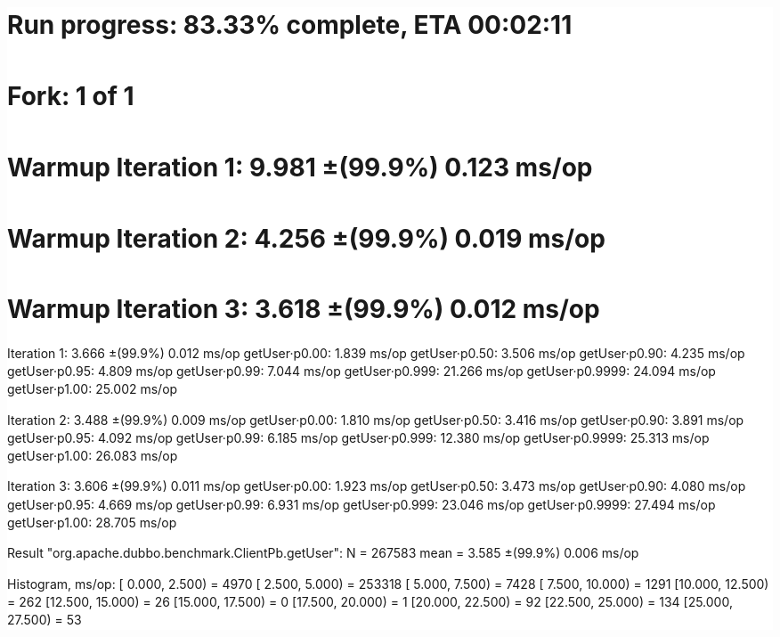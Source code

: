 # Run progress: 83.33% complete, ETA 00:02:11
# Fork: 1 of 1
# Warmup Iteration   1: 9.981 ±(99.9%) 0.123 ms/op
# Warmup Iteration   2: 4.256 ±(99.9%) 0.019 ms/op
# Warmup Iteration   3: 3.618 ±(99.9%) 0.012 ms/op
Iteration   1: 3.666 ±(99.9%) 0.012 ms/op
                 getUser·p0.00:   1.839 ms/op
                 getUser·p0.50:   3.506 ms/op
                 getUser·p0.90:   4.235 ms/op
                 getUser·p0.95:   4.809 ms/op
                 getUser·p0.99:   7.044 ms/op
                 getUser·p0.999:  21.266 ms/op
                 getUser·p0.9999: 24.094 ms/op
                 getUser·p1.00:   25.002 ms/op

Iteration   2: 3.488 ±(99.9%) 0.009 ms/op
                 getUser·p0.00:   1.810 ms/op
                 getUser·p0.50:   3.416 ms/op
                 getUser·p0.90:   3.891 ms/op
                 getUser·p0.95:   4.092 ms/op
                 getUser·p0.99:   6.185 ms/op
                 getUser·p0.999:  12.380 ms/op
                 getUser·p0.9999: 25.313 ms/op
                 getUser·p1.00:   26.083 ms/op

Iteration   3: 3.606 ±(99.9%) 0.011 ms/op
                 getUser·p0.00:   1.923 ms/op
                 getUser·p0.50:   3.473 ms/op
                 getUser·p0.90:   4.080 ms/op
                 getUser·p0.95:   4.669 ms/op
                 getUser·p0.99:   6.931 ms/op
                 getUser·p0.999:  23.046 ms/op
                 getUser·p0.9999: 27.494 ms/op
                 getUser·p1.00:   28.705 ms/op



Result "org.apache.dubbo.benchmark.ClientPb.getUser":
  N = 267583
  mean =      3.585 ±(99.9%) 0.006 ms/op

  Histogram, ms/op:
    [ 0.000,  2.500) = 4970 
    [ 2.500,  5.000) = 253318 
    [ 5.000,  7.500) = 7428 
    [ 7.500, 10.000) = 1291 
    [10.000, 12.500) = 262 
    [12.500, 15.000) = 26 
    [15.000, 17.500) = 0 
    [17.500, 20.000) = 1 
    [20.000, 22.500) = 92 
    [22.500, 25.000) = 134 
    [25.000, 27.500) = 53 
